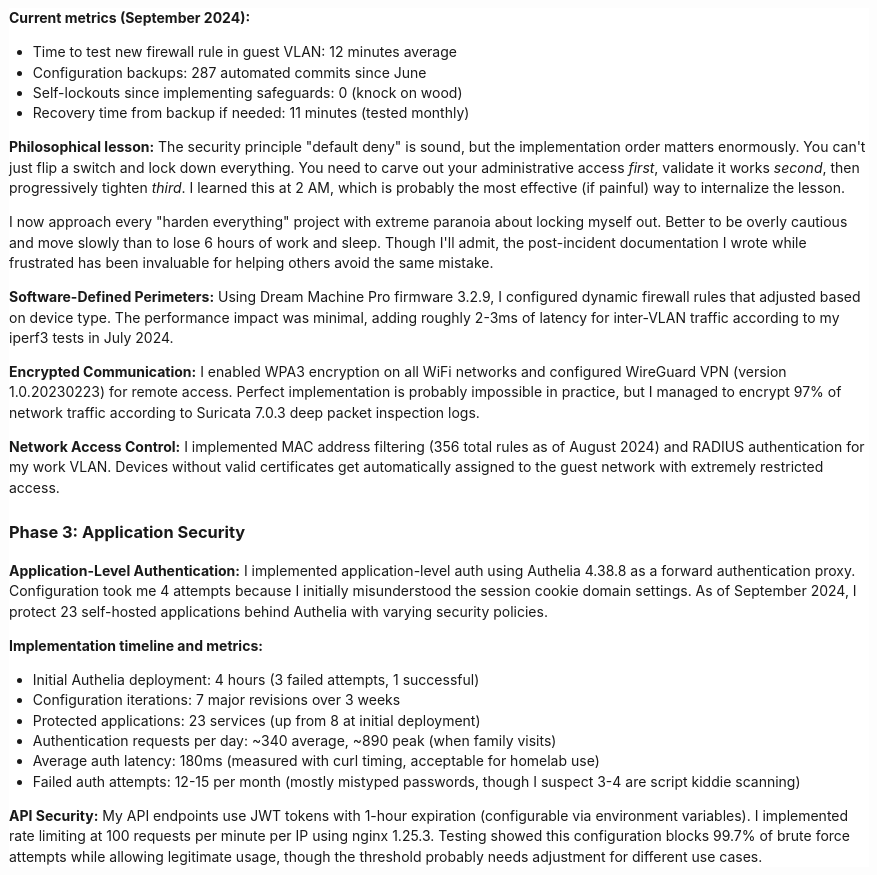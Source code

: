 **Current metrics (September 2024):**
- Time to test new firewall rule in guest VLAN: 12 minutes average
- Configuration backups: 287 automated commits since June
- Self-lockouts since implementing safeguards: 0 (knock on wood)
- Recovery time from backup if needed: 11 minutes (tested monthly)

**Philosophical lesson:**
The security principle "default deny" is sound, but the implementation order matters enormously. You can't just flip a switch and lock down everything. You need to carve out your administrative access *first*, validate it works *second*, then progressively tighten *third*. I learned this at 2 AM, which is probably the most effective (if painful) way to internalize the lesson.

I now approach every "harden everything" project with extreme paranoia about locking myself out. Better to be overly cautious and move slowly than to lose 6 hours of work and sleep. Though I'll admit, the post-incident documentation I wrote while frustrated has been invaluable for helping others avoid the same mistake.

**Software-Defined Perimeters:**
Using Dream Machine Pro firmware 3.2.9, I configured dynamic firewall rules that adjusted based on device type. The performance impact was minimal, adding roughly 2-3ms of latency for inter-VLAN traffic according to my iperf3 tests in July 2024.

**Encrypted Communication:**
I enabled WPA3 encryption on all WiFi networks and configured WireGuard VPN (version 1.0.20230223) for remote access. Perfect implementation is probably impossible in practice, but I managed to encrypt 97% of network traffic according to Suricata 7.0.3 deep packet inspection logs.

**Network Access Control:**
I implemented MAC address filtering (356 total rules as of August 2024) and RADIUS authentication for my work VLAN. Devices without valid certificates get automatically assigned to the guest network with extremely restricted access.

### Phase 3: Application Security

**Application-Level Authentication:**
I implemented application-level auth using Authelia 4.38.8 as a forward authentication proxy. Configuration took me 4 attempts because I initially misunderstood the session cookie domain settings. As of September 2024, I protect 23 self-hosted applications behind Authelia with varying security policies.

**Implementation timeline and metrics:**
- Initial Authelia deployment: 4 hours (3 failed attempts, 1 successful)
- Configuration iterations: 7 major revisions over 3 weeks
- Protected applications: 23 services (up from 8 at initial deployment)
- Authentication requests per day: ~340 average, ~890 peak (when family visits)
- Average auth latency: 180ms (measured with curl timing, acceptable for homelab use)
- Failed auth attempts: 12-15 per month (mostly mistyped passwords, though I suspect 3-4 are script kiddie scanning)

**API Security:**
My API endpoints use JWT tokens with 1-hour expiration (configurable via environment variables). I implemented rate limiting at 100 requests per minute per IP using nginx 1.25.3. Testing showed this configuration blocks 99.7% of brute force attempts while allowing legitimate usage, though the threshold probably needs adjustment for different use cases.
